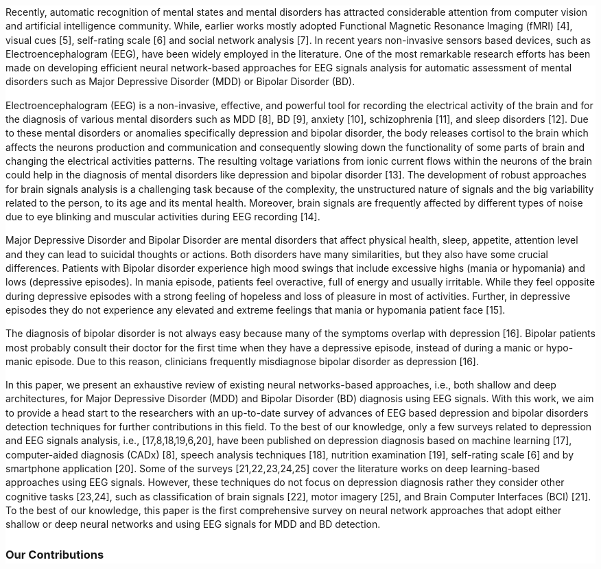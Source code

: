 Recently, automatic recognition of mental states and mental disorders has attracted considerable attention from computer vision and artificial intelligence community. While, earlier works mostly adopted Functional Magnetic Resonance Imaging (fMRI) [4], visual cues [5], self-rating scale [6] and social network analysis [7]. In recent years non-invasive sensors based devices, such as Electroencephalogram (EEG), have been widely employed in the literature. One of the most remarkable research efforts has been made on developing efficient neural network-based approaches for EEG signals analysis for automatic assessment of mental disorders such as Major Depressive Disorder (MDD) or Bipolar Disorder (BD).

Electroencephalogram (EEG) is a non-invasive, effective, and powerful tool for recording the electrical activity of the brain and for the diagnosis of various mental disorders such as MDD [8], BD [9], anxiety [10], schizophrenia [11], and sleep disorders [12]. Due to these mental disorders or anomalies specifically depression and bipolar disorder, the body releases cortisol to the brain which affects the neurons production and communication and consequently slowing down the functionality of some parts of brain and changing the electrical activities patterns. The resulting voltage variations from ionic current flows within the neurons of the brain could help in the diagnosis of mental disorders like depression and bipolar disorder [13]. The development of robust approaches for brain signals analysis is a challenging task because of the complexity, the unstructured nature of signals and the big variability related to the person, to its age and its mental health. Moreover, brain signals are frequently affected by different types of noise due to eye blinking and muscular activities during EEG recording [14].

Major Depressive Disorder and Bipolar Disorder are mental disorders that affect physical health, sleep, appetite, attention level and they can lead to suicidal thoughts or actions. Both disorders have many similarities, but they also have some crucial differences. Patients with Bipolar disorder experience high mood swings that include excessive highs (mania or hypomania) and lows (depressive episodes). In mania episode, patients feel overactive, full of energy and usually irritable. While they feel opposite during depressive episodes with a strong feeling of hopeless and loss of pleasure in most of activities. Further, in depressive episodes they do not experience any elevated and extreme feelings that mania or hypomania patient face [15].

The diagnosis of bipolar disorder is not always easy because many of the symptoms overlap with depression [16]. Bipolar patients most probably consult their doctor for the first time when they have a depressive episode, instead of during a manic or hypo-manic episode. Due to this reason, clinicians frequently misdiagnose bipolar disorder as depression [16].

In this paper, we present an exhaustive review of existing neural networks-based approaches, i.e., both shallow and deep architectures, for Major Depressive Disorder (MDD) and Bipolar Disorder (BD) diagnosis using EEG signals. With this work, we aim to provide a head start to the researchers with an up-to-date survey of advances of EEG based depression and bipolar disorders detection techniques for further contributions in this field. To the best of our knowledge, only a few surveys related to depression and EEG signals analysis, i.e., [17,8,18,19,6,20], have been published on depression diagnosis based on machine learning [17], computer-aided diagnosis (CADx) [8], speech analysis techniques [18], nutrition examination [19], self-rating scale [6] and by smartphone application [20]. Some of the surveys [21,22,23,24,25] cover the literature works on deep learning-based approaches using EEG signals. However, these techniques do not focus on depression diagnosis rather they consider other cognitive tasks [23,24], such as classification of brain signals [22], motor imagery [25], and Brain Computer Interfaces (BCI) [21]. To the best of our knowledge, this paper is the first comprehensive survey on neural network approaches that adopt either shallow or deep neural networks and using EEG signals for MDD and BD detection.


### Our Contributions
